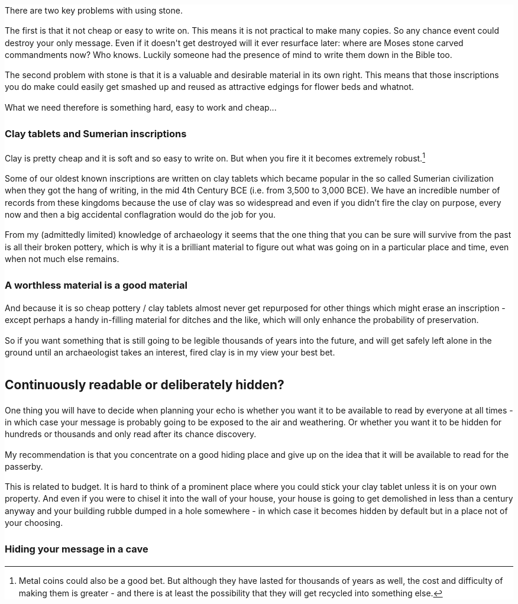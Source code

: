 There are two key problems with using stone.

The first is that it not cheap or easy to write on. This means it is not practical to make many copies. So any chance event could destroy your only message. Even if it doesn't get destroyed will it ever resurface later: where are Moses stone carved commandments now? Who knows. Luckily someone had the presence of mind to write them down in the Bible too.

The second problem with stone is that it is a valuable and desirable material in its own right. This means that those inscriptions you do make could easily get smashed up and reused as attractive edgings for flower beds and whatnot.

What we need therefore is something hard, easy to work and cheap...

### Clay tablets and Sumerian inscriptions

Clay is pretty cheap and it is soft and so easy to write on. But when you fire it it becomes extremely robust.[^4]

Some of our oldest known inscriptions are written on clay tablets which became popular in the so called Sumerian civilization when they got the hang of writing, in the mid 4th Century BCE (i.e. from 3,500 to 3,000 BCE). We have an incredible number of records from these kingdoms because the use of clay was so widespread and even if you didn’t fire the clay on purpose, every now and then a big accidental conflagration would do the job for you.

From my (admittedly limited) knowledge of archaeology it seems that the one thing that you can be sure will survive from the past is all their broken pottery, which is why it is a brilliant material to figure out what was going on in a particular place and time, even when not much else remains.

### A worthless material is a good material

And because it is so cheap pottery / clay tablets almost never get repurposed for other things which might erase an inscription - except perhaps a handy in-filling material for ditches and the like, which will only enhance the probability of preservation.

So if you want something that is still going to be legible thousands of years into the future, and will get safely left alone in the ground until an archaeologist takes an interest, fired clay is in my view your best bet.

## Continuously readable or deliberately hidden?

One thing you will have to decide when planning your echo is whether you want it to be available to read by everyone at all times - in which case your message is probably going to be exposed to the air and weathering. Or whether you want it to be hidden for hundreds or thousands and only read after its chance discovery.

My recommendation is that you concentrate on a good hiding place and give up on the idea that it will be available to read for the passerby.

This is related to budget. It is hard to think of a prominent place where you could stick your clay tablet unless it is on your own property. And even if you were to chisel it into the wall of your house, your house is going to get demolished in less than a century anyway and your building rubble dumped in a hole somewhere - in which case it becomes hidden by default but in a place not of your choosing.

### Hiding your message in a cave


[^0]: Also therefore rejected are carving letters hundreds of metres in size directly on the bedrock of the planet, an idea by the science fiction writer Cixin Liu where due to problems with the speed of light the message needs to be readable millions of years later. Or any manipulation of the genome to encode a note, which anyway I am not convinced would work.
[^1]: In my internet trawl to find the oldest surviving manuscript of Cicero’s writings I came across the [Cicero page from the Bodleian Library](https://medieval.bodleian.ox.ac.uk/catalog/person_78769600) in the University of Oxford which suggests that the oldest date from the 12th century with most being from the 15th Century. Even if this webpage is not comprehensive, presumably it is representative.
[^2]: Assuming that [this website explaining the origins of lorem ipsum](https://www.techopedia.com/definition/12898/lorem-ipsum) is reliable.
[^3]: _The Parthenon_ by Mary Beard, chapter 5
[^4]: Metal coins could also be a good bet. But although they have lasted for thousands of years as well, the cost and difficulty of making them is greater - and there is at least the possibility that they will get recycled into something else.